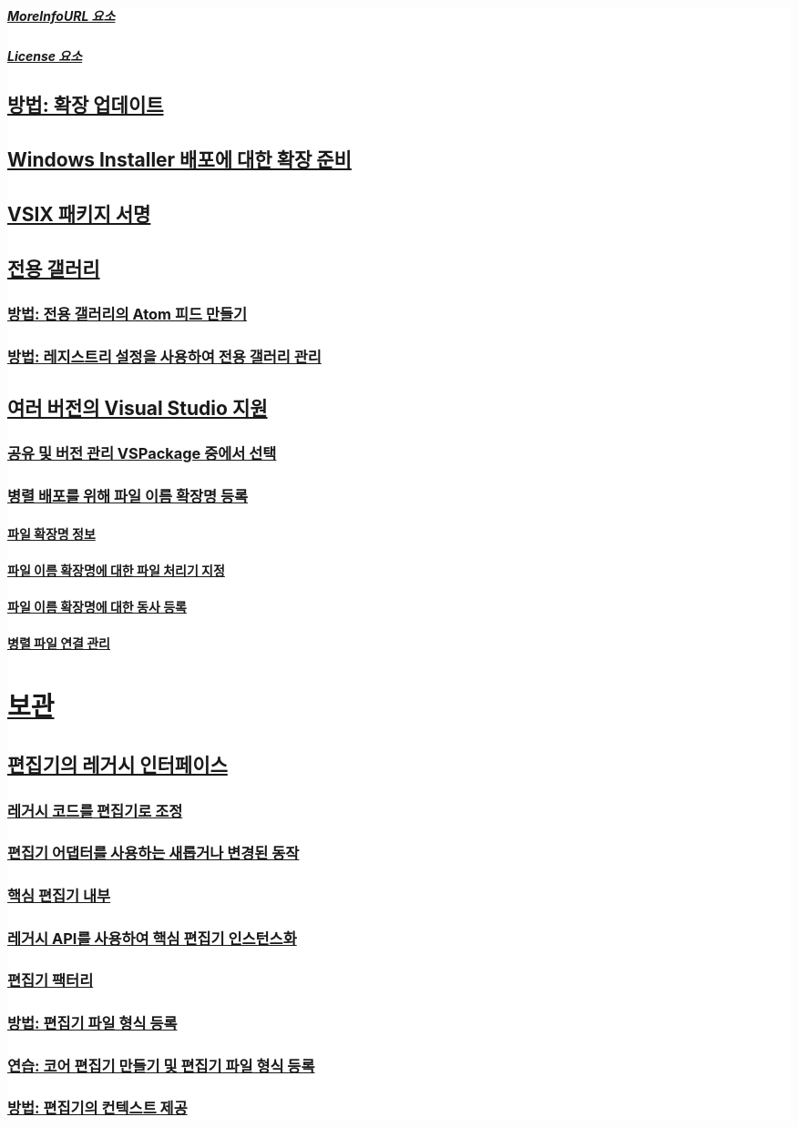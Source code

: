 ##### [MoreInfoURL 요소](moreinfourl-element-vsix-language-pack-schema.md)
##### [License 요소](license-element-vsix-language-pack-schema.md)
## [방법: 확장 업데이트](how-to-update-a-visual-studio-extension.md)
## [Windows Installer 배포에 대한 확장 준비](preparing-extensions-for-windows-installer-deployment.md)
## [VSIX 패키지 서명](signing-vsix-packages.md)
## [전용 갤러리](private-galleries.md)
### [방법: 전용 갤러리의 Atom 피드 만들기](how-to-create-an-atom-feed-for-a-private-gallery.md)
### [방법: 레지스트리 설정을 사용하여 전용 갤러리 관리](how-to-manage-a-private-gallery-by-using-registry-settings.md)
## [여러 버전의 Visual Studio 지원](supporting-multiple-versions-of-visual-studio.md)
### [공유 및 버전 관리 VSPackage 중에서 선택](choosing-between-shared-and-versioned-vspackages.md)
### [병렬 배포를 위해 파일 이름 확장명 등록](registering-file-name-extensions-for-side-by-side-deployments.md)
#### [파일 확장명 정보](about-file-name-extensions.md)
#### [파일 이름 확장명에 대한 파일 처리기 지정](specifying-file-handlers-for-file-name-extensions.md)
#### [파일 이름 확장명에 대한 동사 등록](registering-verbs-for-file-name-extensions.md)
#### [병렬 파일 연결 관리](managing-side-by-side-file-associations.md)
# [보관](archive.md)
## [편집기의 레거시 인터페이스](legacy-interfaces-in-the-editor.md)
### [레거시 코드를 편집기로 조정](adapting-legacy-code-to-the-editor.md)
### [편집기 어댑터를 사용하는 새롭거나 변경된 동작](new-or-changed-behavior-with-editor-adapters.md)
### [핵심 편집기 내부](inside-the-core-editor.md)
### [레거시 API를 사용하여 핵심 편집기 인스턴스화](instantiating-the-core-editor-by-using-the-legacy-api.md)
### [편집기 팩터리](editor-factories.md)
### [방법: 편집기 파일 형식 등록](how-to-register-editor-file-types.md)
### [연습: 코어 편집기 만들기 및 편집기 파일 형식 등록](walkthrough-creating-a-core-editor-and-registering-an-editor-file-type.md)
### [방법: 편집기의 컨텍스트 제공](how-to-provide-context-for-editors.md)